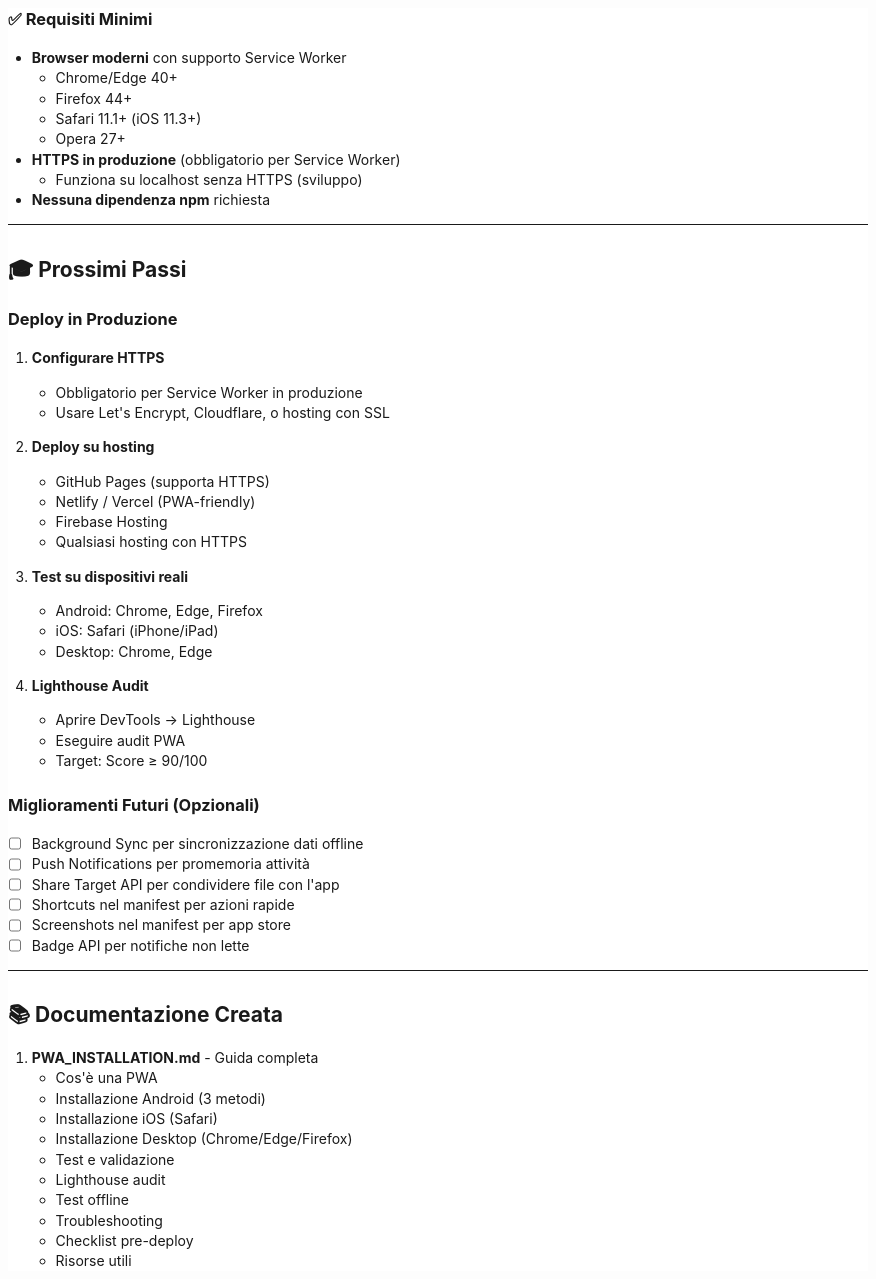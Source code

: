### ✅ Requisiti Minimi

- **Browser moderni** con supporto Service Worker
  - Chrome/Edge 40+
  - Firefox 44+
  - Safari 11.1+ (iOS 11.3+)
  - Opera 27+
- **HTTPS in produzione** (obbligatorio per Service Worker)
  - Funziona su localhost senza HTTPS (sviluppo)
- **Nessuna dipendenza npm** richiesta

---

## 🎓 Prossimi Passi

### Deploy in Produzione

1. **Configurare HTTPS**
   - Obbligatorio per Service Worker in produzione
   - Usare Let's Encrypt, Cloudflare, o hosting con SSL

2. **Deploy su hosting**
   - GitHub Pages (supporta HTTPS)
   - Netlify / Vercel (PWA-friendly)
   - Firebase Hosting
   - Qualsiasi hosting con HTTPS

3. **Test su dispositivi reali**
   - Android: Chrome, Edge, Firefox
   - iOS: Safari (iPhone/iPad)
   - Desktop: Chrome, Edge

4. **Lighthouse Audit**
   - Aprire DevTools → Lighthouse
   - Eseguire audit PWA
   - Target: Score ≥ 90/100

### Miglioramenti Futuri (Opzionali)

- [ ] Background Sync per sincronizzazione dati offline
- [ ] Push Notifications per promemoria attività
- [ ] Share Target API per condividere file con l'app
- [ ] Shortcuts nel manifest per azioni rapide
- [ ] Screenshots nel manifest per app store
- [ ] Badge API per notifiche non lette

---

## 📚 Documentazione Creata

1. **PWA_INSTALLATION.md** - Guida completa
   - Cos'è una PWA
   - Installazione Android (3 metodi)
   - Installazione iOS (Safari)
   - Installazione Desktop (Chrome/Edge/Firefox)
   - Test e validazione
   - Lighthouse audit
   - Test offline
   - Troubleshooting
   - Checklist pre-deploy
   - Risorse utili
